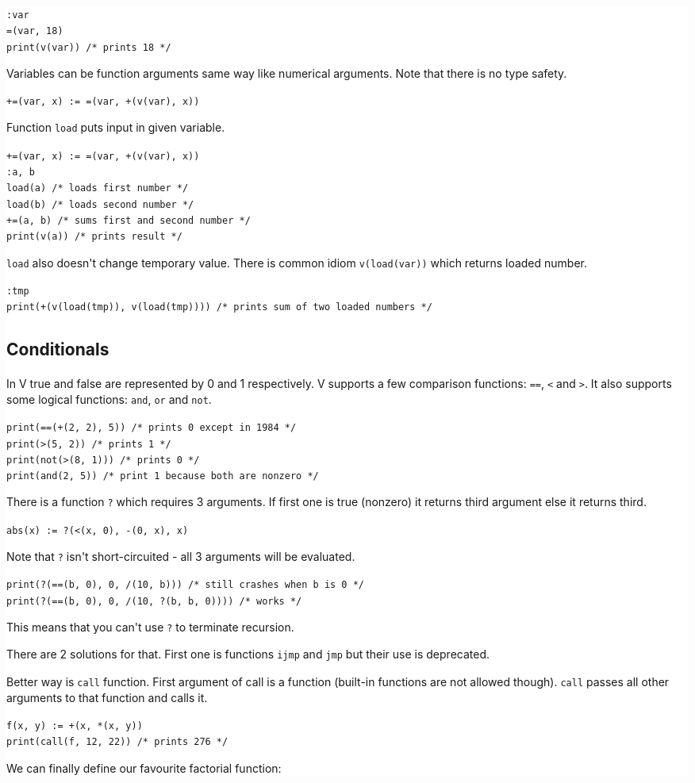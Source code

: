     :var
    =(var, 18)
    print(v(var)) /* prints 18 */

Variables can be function arguments same way like numerical arguments. Note that there is no type safety.

    +=(var, x) := =(var, +(v(var), x))

Function `load` puts input in given variable.

    +=(var, x) := =(var, +(v(var), x))
    :a, b
    load(a) /* loads first number */
    load(b) /* loads second number */
    +=(a, b) /* sums first and second number */
    print(v(a)) /* prints result */

`load` also doesn't change temporary value. There is common idiom `v(load(var))` which returns loaded number.

    :tmp
    print(+(v(load(tmp)), v(load(tmp)))) /* prints sum of two loaded numbers */

Conditionals
------------

In V true and false are represented by 0 and 1 respectively.
V supports a few comparison functions: `==`, `<` and `>`.
It also supports some logical functions: `and`, `or` and `not`.

    print(==(+(2, 2), 5)) /* prints 0 except in 1984 */
    print(>(5, 2)) /* prints 1 */
    print(not(>(8, 1))) /* prints 0 */
    print(and(2, 5)) /* print 1 because both are nonzero */

There is a function `?` which requires 3 arguments.
If first one is true (nonzero) it returns third argument else it returns third.

    abs(x) := ?(<(x, 0), -(0, x), x)

Note that `?` isn't short-circuited - all 3 arguments will be evaluated.

    print(?(==(b, 0), 0, /(10, b))) /* still crashes when b is 0 */
    print(?(==(b, 0), 0, /(10, ?(b, b, 0)))) /* works */

This means that you can't use `?` to terminate recursion.

There are 2 solutions for that. First one is functions `ijmp` and `jmp` but their use is deprecated.

Better way is `call` function. First argument of call is a function (built-in functions are not allowed though).
`call` passes all other arguments to that function and calls it.

    f(x, y) := +(x, *(x, y))
    print(call(f, 12, 22)) /* prints 276 */

We can finally define our favourite factorial function:
